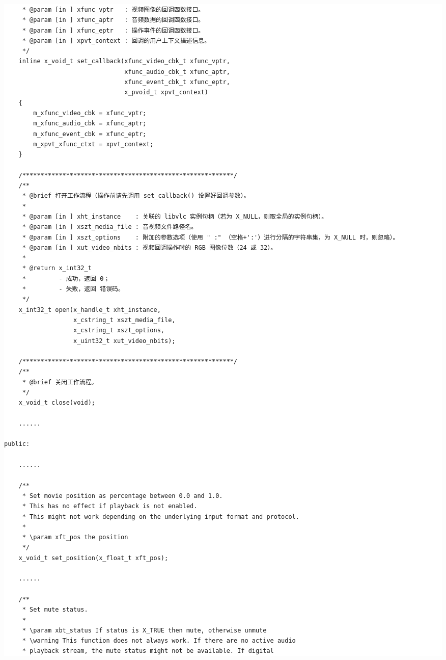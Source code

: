 ```
     * @param [in ] xfunc_vptr   : 视频图像的回调函数接口。
     * @param [in ] xfunc_aptr   : 音频数据的回调函数接口。
     * @param [in ] xfunc_eptr   : 操作事件的回调函数接口。
     * @param [in ] xpvt_context : 回调的用户上下文描述信息。
     */
    inline x_void_t set_callback(xfunc_video_cbk_t xfunc_vptr,
                                 xfunc_audio_cbk_t xfunc_aptr,
                                 xfunc_event_cbk_t xfunc_eptr,
                                 x_pvoid_t xpvt_context)
    {
        m_xfunc_video_cbk = xfunc_vptr;
        m_xfunc_audio_cbk = xfunc_aptr;
        m_xfunc_event_cbk = xfunc_eptr;
        m_xpvt_xfunc_ctxt = xpvt_context;
    }

    /**********************************************************/
    /**
     * @brief 打开工作流程（操作前请先调用 set_callback() 设置好回调参数）。
     *
     * @param [in ] xht_instance    : 关联的 libvlc 实例句柄（若为 X_NULL，则取全局的实例句柄）。
     * @param [in ] xszt_media_file : 音视频文件路径名。
     * @param [in ] xszt_options    : 附加的参数选项（使用 " :" （空格+':'）进行分隔的字符串集，为 X_NULL 时，则忽略）。
     * @param [in ] xut_video_nbits : 视频回调操作时的 RGB 图像位数（24 或 32）。
     *
     * @return x_int32_t
     *         - 成功，返回 0；
     *         - 失败，返回 错误码。
     */
    x_int32_t open(x_handle_t xht_instance,
                   x_cstring_t xszt_media_file,
                   x_cstring_t xszt_options,
                   x_uint32_t xut_video_nbits);

    /**********************************************************/
    /**
     * @brief 关闭工作流程。
     */
    x_void_t close(void);

    ......

public:

    ......

    /**
     * Set movie position as percentage between 0.0 and 1.0. 
     * This has no effect if playback is not enabled.
     * This might not work depending on the underlying input format and protocol.
     *
     * \param xft_pos the position
     */
    x_void_t set_position(x_float_t xft_pos);

    ......

    /**
     * Set mute status.
     *
     * \param xbt_status If status is X_TRUE then mute, otherwise unmute
     * \warning This function does not always work. If there are no active audio
     * playback stream, the mute status might not be available. If digital
```